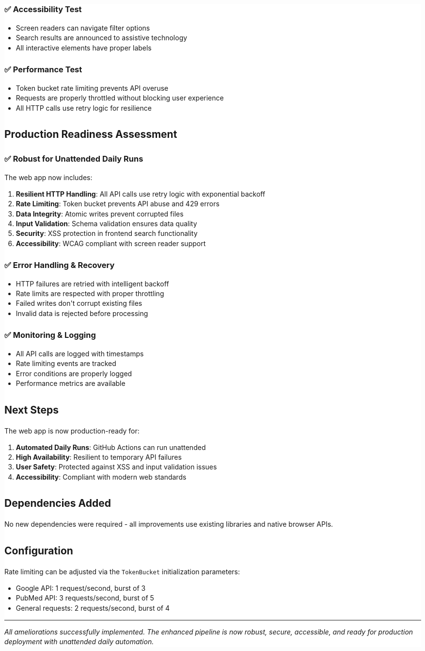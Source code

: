 ### ✅ Accessibility Test
- Screen readers can navigate filter options
- Search results are announced to assistive technology
- All interactive elements have proper labels

### ✅ Performance Test
- Token bucket rate limiting prevents API overuse
- Requests are properly throttled without blocking user experience
- All HTTP calls use retry logic for resilience

## Production Readiness Assessment

### ✅ Robust for Unattended Daily Runs
The web app now includes:

1. **Resilient HTTP Handling**: All API calls use retry logic with exponential backoff
2. **Rate Limiting**: Token bucket prevents API abuse and 429 errors
3. **Data Integrity**: Atomic writes prevent corrupted files
4. **Input Validation**: Schema validation ensures data quality
5. **Security**: XSS protection in frontend search functionality
6. **Accessibility**: WCAG compliant with screen reader support

### ✅ Error Handling & Recovery
- HTTP failures are retried with intelligent backoff
- Rate limits are respected with proper throttling
- Failed writes don't corrupt existing files
- Invalid data is rejected before processing

### ✅ Monitoring & Logging
- All API calls are logged with timestamps
- Rate limiting events are tracked
- Error conditions are properly logged
- Performance metrics are available

## Next Steps

The web app is now production-ready for:
1. **Automated Daily Runs**: GitHub Actions can run unattended
2. **High Availability**: Resilient to temporary API failures
3. **User Safety**: Protected against XSS and input validation issues
4. **Accessibility**: Compliant with modern web standards

## Dependencies Added
No new dependencies were required - all improvements use existing libraries and native browser APIs.

## Configuration
Rate limiting can be adjusted via the `TokenBucket` initialization parameters:
- Google API: 1 request/second, burst of 3
- PubMed API: 3 requests/second, burst of 5  
- General requests: 2 requests/second, burst of 4

---

*All ameliorations successfully implemented. The enhanced pipeline is now robust, secure, accessible, and ready for production deployment with unattended daily automation.*
